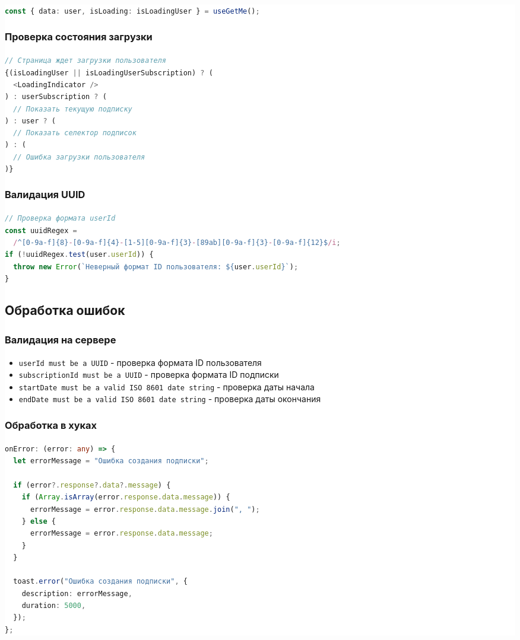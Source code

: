 ```typescript
const { data: user, isLoading: isLoadingUser } = useGetMe();
```

### Проверка состояния загрузки

```typescript
// Страница ждет загрузки пользователя
{(isLoadingUser || isLoadingUserSubscription) ? (
  <LoadingIndicator />
) : userSubscription ? (
  // Показать текущую подписку
) : user ? (
  // Показать селектор подписок
) : (
  // Ошибка загрузки пользователя
)}
```

### Валидация UUID

```typescript
// Проверка формата userId
const uuidRegex =
  /^[0-9a-f]{8}-[0-9a-f]{4}-[1-5][0-9a-f]{3}-[89ab][0-9a-f]{3}-[0-9a-f]{12}$/i;
if (!uuidRegex.test(user.userId)) {
  throw new Error(`Неверный формат ID пользователя: ${user.userId}`);
}
```

## Обработка ошибок

### Валидация на сервере

- `userId must be a UUID` - проверка формата ID пользователя
- `subscriptionId must be a UUID` - проверка формата ID подписки
- `startDate must be a valid ISO 8601 date string` - проверка даты начала
- `endDate must be a valid ISO 8601 date string` - проверка даты окончания

### Обработка в хуках

```typescript
onError: (error: any) => {
  let errorMessage = "Ошибка создания подписки";

  if (error?.response?.data?.message) {
    if (Array.isArray(error.response.data.message)) {
      errorMessage = error.response.data.message.join(", ");
    } else {
      errorMessage = error.response.data.message;
    }
  }

  toast.error("Ошибка создания подписки", {
    description: errorMessage,
    duration: 5000,
  });
};
```
